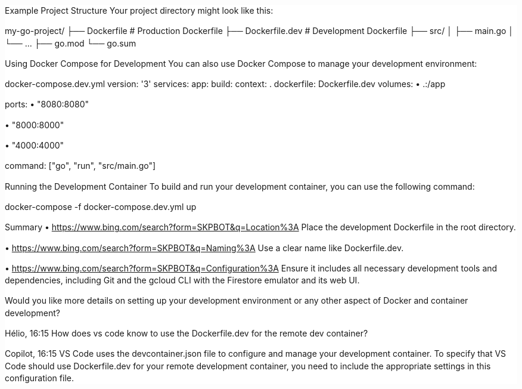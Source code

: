 Example Project Structure
Your project directory might look like this:

my-go-project/
├── Dockerfile          # Production Dockerfile
├── Dockerfile.dev      # Development Dockerfile
├── src/
│   ├── main.go
│   └── ...
├── go.mod
└── go.sum

Using Docker Compose for Development
You can also use Docker Compose to manage your development environment:

docker-compose.dev.yml
version: '3'
services:
app:
build:
context: .
dockerfile: Dockerfile.dev
volumes:
•  .:/app

ports:
•  "8080:8080"

•  "8000:8000"

•  "4000:4000"

command: ["go", "run", "src/main.go"]

Running the Development Container
To build and run your development container, you can use the following command:

docker-compose -f docker-compose.dev.yml up

Summary
•  https://www.bing.com/search?form=SKPBOT&q=Location%3A Place the development Dockerfile in the root directory.

•  https://www.bing.com/search?form=SKPBOT&q=Naming%3A Use a clear name like Dockerfile.dev.

•  https://www.bing.com/search?form=SKPBOT&q=Configuration%3A Ensure it includes all necessary development tools and dependencies, including Git and the gcloud CLI with the Firestore emulator and its web UI.

Would you like more details on setting up your development environment or any other aspect of Docker and container development?

Hélio, 16:15
How does vs code know to use the Dockerfile.dev for the remote dev container? 

Copilot, 16:15
VS Code uses the devcontainer.json file to configure and manage your development container. To specify that VS Code should use Dockerfile.dev for your remote development container, you need to include the appropriate settings in this configuration file.
